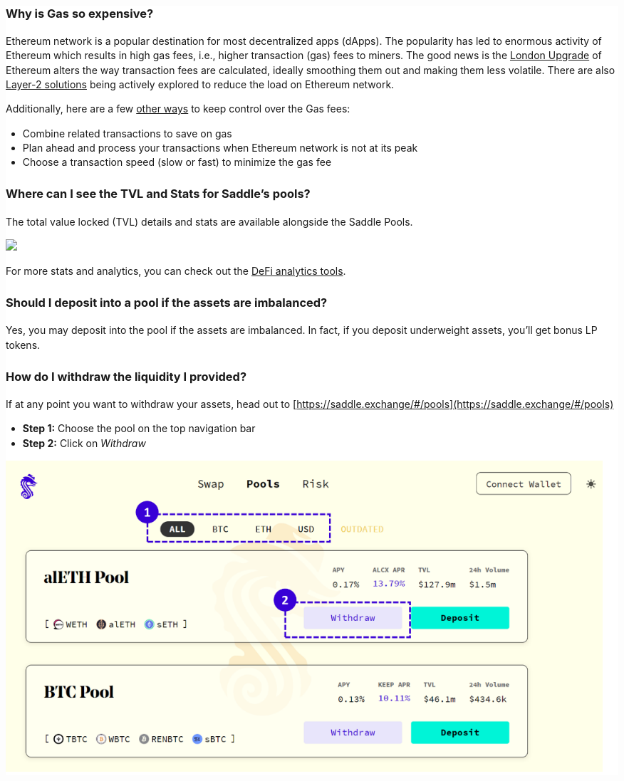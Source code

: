 ### **Why is Gas so expensive?**

Ethereum network is a popular destination for most decentralized apps (dApps). The popularity has led to enormous activity of Ethereum which results in high gas fees, i.e., higher transaction (gas) fees to miners. The good news is the [London Upgrade](https://eips.ethereum.org/EIPS/eip-1559) of Ethereum alters the way transaction fees are calculated, ideally smoothing them out and making them less volatile. There are also [Layer-2 solutions](https://ethereum.org/en/developers/docs/scaling/layer-2-rollups/) being actively explored to reduce the load on Ethereum network.

Additionally, here are a few [other ways](https://blog.makerdao.com/four-ways-defi-users-can-pay-less-in-ethereum-gas-fees/) to keep control over the Gas fees:

* Combine related transactions to save on gas
* Plan ahead and process your transactions when Ethereum network is not at its peak
* Choose a transaction speed (slow or fast) to minimize the gas fee

### **Where can I see the TVL and Stats for Saddle’s pools?**

The total value locked (TVL) details and stats are available alongside the Saddle Pools.

![](<.gitbook/assets/11 (1) (1) (1).png>)

For more stats and analytics, you can check out the [DeFi analytics tools](https://docs.saddle.finance/saddle-protocol-stats).

### **Should I deposit into a pool if the assets are imbalanced?**

Yes, you may deposit into the pool if the assets are imbalanced. In fact, if you deposit underweight assets, you’ll get bonus LP tokens.

### **How do I withdraw the liquidity I provided?**

If at any point you want to withdraw your assets, head out to [https://saddle.exchange/#/pools](https://saddle.exchange/#/pools)

* **Step 1:** Choose the pool on the top navigation bar
* **Step 2:** Click on _Withdraw_

![](<.gitbook/assets/12 (1) (1) (1) (3) (6).png>)

